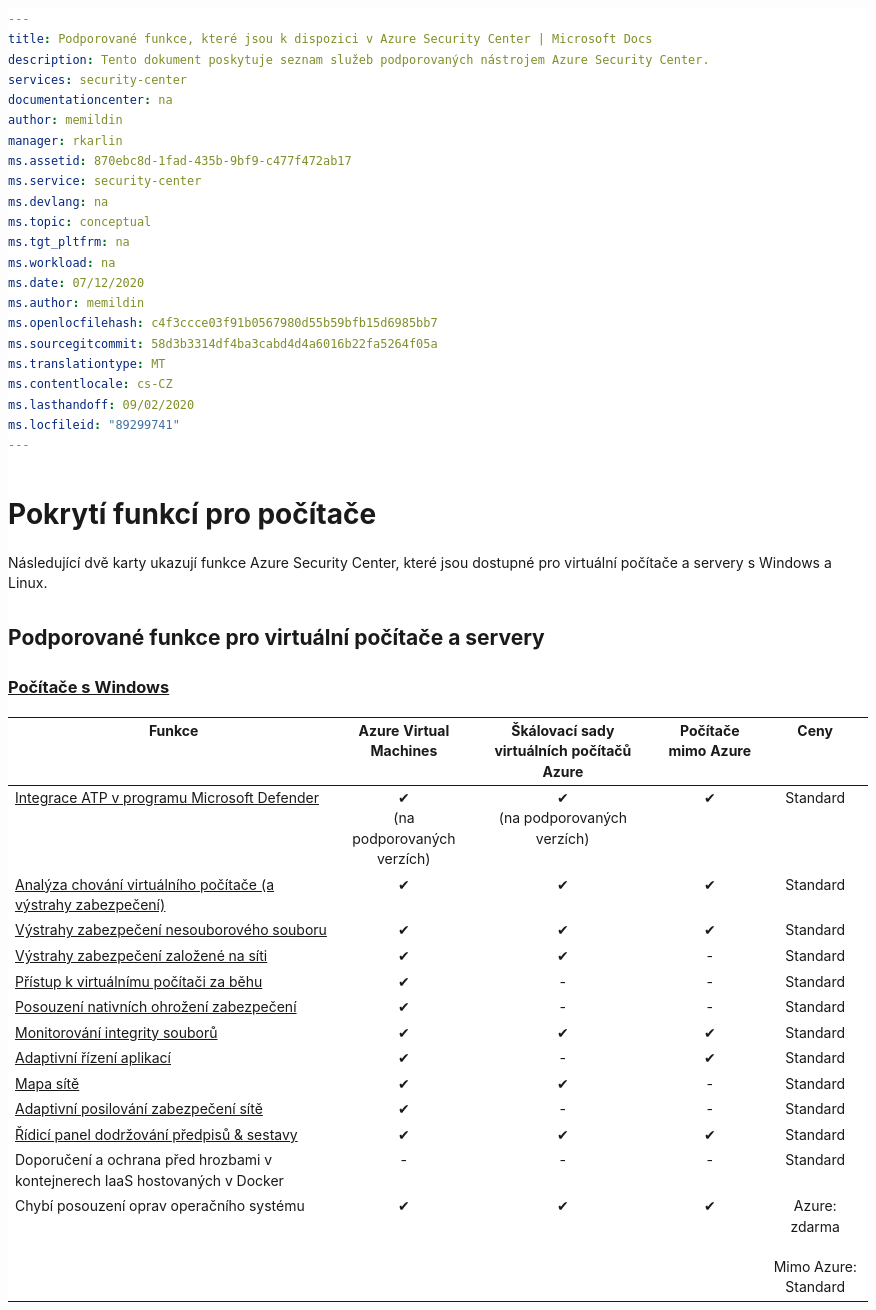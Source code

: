 ```yaml
---
title: Podporované funkce, které jsou k dispozici v Azure Security Center | Microsoft Docs
description: Tento dokument poskytuje seznam služeb podporovaných nástrojem Azure Security Center.
services: security-center
documentationcenter: na
author: memildin
manager: rkarlin
ms.assetid: 870ebc8d-1fad-435b-9bf9-c477f472ab17
ms.service: security-center
ms.devlang: na
ms.topic: conceptual
ms.tgt_pltfrm: na
ms.workload: na
ms.date: 07/12/2020
ms.author: memildin
ms.openlocfilehash: c4f3ccce03f91b0567980d55b59bfb15d6985bb7
ms.sourcegitcommit: 58d3b3314df4ba3cabd4d4a6016b22fa5264f05a
ms.translationtype: MT
ms.contentlocale: cs-CZ
ms.lasthandoff: 09/02/2020
ms.locfileid: "89299741"
---
```

# <a name="feature-coverage-for-machines"></a>Pokrytí funkcí pro počítače

Následující dvě karty ukazují funkce Azure Security Center, které jsou dostupné pro virtuální počítače a servery s Windows a Linux.

## <a name="supported-features-for-virtual-machines-and-servers"></a>Podporované funkce pro virtuální počítače a servery <a name="vm-server-features"></a>

### <a name="windows-machines"></a>[**Počítače s Windows**](#tab/features-windows)

|**Funkce**|**Azure Virtual Machines**|**Škálovací sady virtuálních počítačů Azure**|**Počítače mimo Azure**|**Ceny**
|----|:----:|:----:|:----:|:----:|
|[Integrace ATP v programu Microsoft Defender](security-center-wdatp.md)|✔</br>(na podporovaných verzích)|✔</br>(na podporovaných verzích)|✔|Standard|
|[Analýza chování virtuálního počítače (a výstrahy zabezpečení)](threat-protection.md)|✔|✔|✔|Standard|
|[Výstrahy zabezpečení nesouborového souboru](alerts-reference.md#alerts-windows)|✔|✔|✔|Standard|
|[Výstrahy zabezpečení založené na síti](threat-protection.md#network-layer)|✔|✔|-|Standard|
|[Přístup k virtuálnímu počítači za běhu](security-center-just-in-time.md)|✔|-|-|Standard|
|[Posouzení nativních ohrožení zabezpečení](deploy-vulnerability-assessment-vm.md#overview-of-the-integrated-vulnerability-scanner)|✔|-|-|Standard|
|[Monitorování integrity souborů](security-center-file-integrity-monitoring.md)|✔|✔|✔|Standard|
|[Adaptivní řízení aplikací](security-center-adaptive-application.md)|✔|-|✔|Standard|
|[Mapa sítě](security-center-network-recommendations.md#network-map)|✔|✔|-|Standard|
|[Adaptivní posilování zabezpečení sítě](security-center-adaptive-network-hardening.md)|✔|-|-|Standard|
|[Řídicí panel dodržování předpisů & sestavy](security-center-compliance-dashboard.md)|✔|✔|✔|Standard|
|Doporučení a ochrana před hrozbami v kontejnerech IaaS hostovaných v Docker|-|-|-|Standard|
|Chybí posouzení oprav operačního systému|✔|✔|✔|Azure: zdarma<br><br>Mimo Azure: Standard|